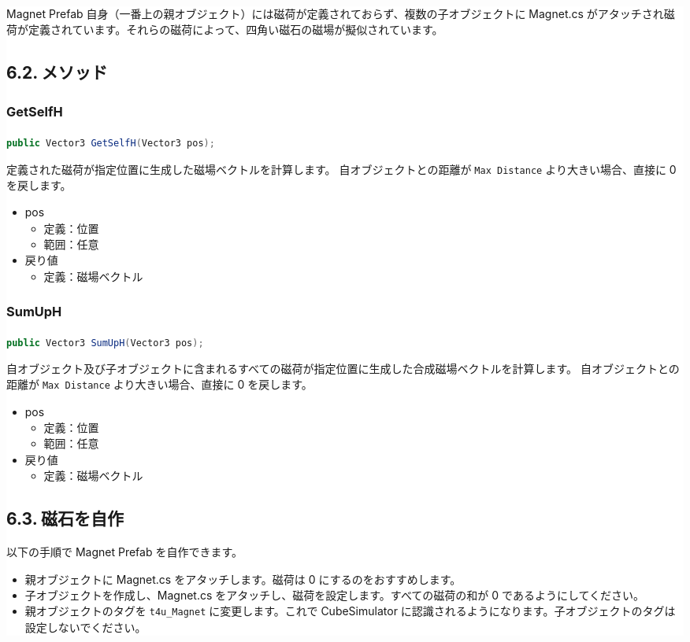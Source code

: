 Magnet Prefab 自身（一番上の親オブジェクト）には磁荷が定義されておらず、複数の子オブジェクトに Magnet.cs がアタッチされ磁荷が定義されています。それらの磁荷によって、四角い磁石の磁場が擬似されています。

## 6.2. メソッド

### GetSelfH

```c#
public Vector3 GetSelfH(Vector3 pos);
```

定義された磁荷が指定位置に生成した磁場ベクトルを計算します。
自オブジェクトとの距離が `Max Distance` より大きい場合、直接に 0 を戻します。

- pos
  - 定義：位置
  - 範囲：任意
- 戻り値
  - 定義：磁場ベクトル

### SumUpH

```c#
public Vector3 SumUpH(Vector3 pos);
```

自オブジェクト及び子オブジェクトに含まれるすべての磁荷が指定位置に生成した合成磁場ベクトルを計算します。
自オブジェクトとの距離が `Max Distance` より大きい場合、直接に 0 を戻します。

- pos
  - 定義：位置
  - 範囲：任意
- 戻り値
  - 定義：磁場ベクトル

## 6.3. 磁石を自作

以下の手順で Magnet Prefab を自作できます。

- 親オブジェクトに Magnet.cs をアタッチします。磁荷は 0 にするのをおすすめします。
- 子オブジェクトを作成し、Magnet.cs をアタッチし、磁荷を設定します。すべての磁荷の和が 0 であるようにしてください。
- 親オブジェクトのタグを `t4u_Magnet` に変更します。これで CubeSimulator に認識されるようになります。子オブジェクトのタグは設定しないでください。

